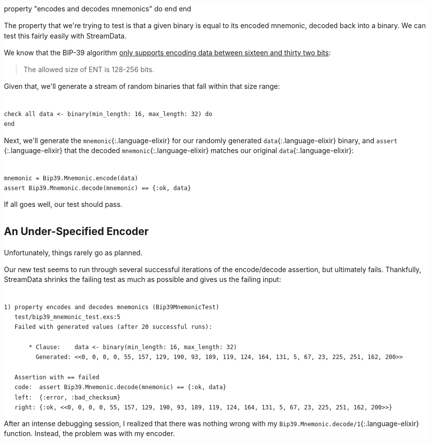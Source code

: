   property "encodes and decodes mnemonics" do
  end
end
</code></pre>

The property that we're trying to test is that a given binary is equal to its encoded mnemonic, decoded back into a binary. We can test this fairly easily with StreamData.

We know that the BIP-39 algorithm [only supports encoding data between sixteen and thirty two bits](https://github.com/bitcoin/bips/blob/master/bip-0039.mediawiki#generating-the-mnemonic):

> The allowed size of ENT is 128-256 bits.

Given that, we'll generate a stream of random binaries that fall within that size range:

<pre class='language-elixir'><code class='language-elixir'>
check all data <- binary(min_length: 16, max_length: 32) do
end
</code></pre>

Next, we'll generate the `mnemonic`{:.language-elixir} for our randomly generated `data`{:.language-elixir} binary, and `assert`{:.language-elixir} that the decoded `mnemonic`{:.language-elixir} matches our original `data`{:.language-elixir}:

<pre class='language-elixir'><code class='language-elixir'>
mnemonic = Bip39.Mnemonic.encode(data)
assert Bip39.Mnemonic.decode(mnemonic) == {:ok, data}
</code></pre>

If all goes well, our test should pass.

## An Under-Specified Encoder

Unfortunately, things rarely go as planned.

Our new test seems to run through several successful iterations of the encode/decode assertion, but ultimately fails. Thankfully, StreamData shrinks the failing test as much as possible and gives us the failing input:

<pre class='language-elixir'><code class='language-elixir'>
1) property encodes and decodes mnemonics (Bip39MnemonicTest)
   test/bip39_mnemonic_test.exs:5
   Failed with generated values (after 20 successful runs):
     
       * Clause:    data <- binary(min_length: 16, max_length: 32)
         Generated: <<0, 0, 0, 0, 55, 157, 129, 190, 93, 189, 119, 124, 164, 131, 5, 67, 23, 225, 251, 162, 200>>
     
   Assertion with == failed
   code:  assert Bip39.Mnemonic.decode(mnemonic) == {:ok, data}
   left:  {:error, :bad_checksum}
   right: {:ok, <<0, 0, 0, 0, 55, 157, 129, 190, 93, 189, 119, 124, 164, 131, 5, 67, 23, 225, 251, 162, 200>>}
</code></pre>

After an intense debugging session, I realized that there was nothing wrong with my `Bip39.Mnemonic.decode/1`{:.language-elixir} function. Instead, the problem was with my encoder.
